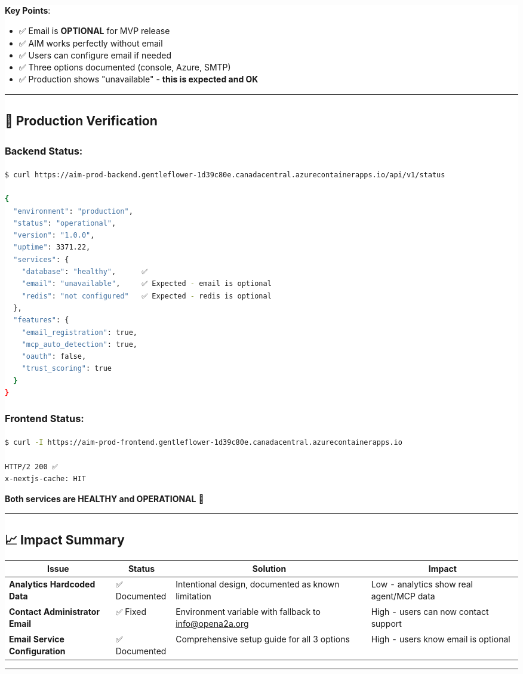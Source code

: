 **Key Points**:
- ✅ Email is **OPTIONAL** for MVP release
- ✅ AIM works perfectly without email
- ✅ Users can configure email if needed
- ✅ Three options documented (console, Azure, SMTP)
- ✅ Production shows "unavailable" - **this is expected and OK**

---

## 🚀 Production Verification

### Backend Status:
```bash
$ curl https://aim-prod-backend.gentleflower-1d39c80e.canadacentral.azurecontainerapps.io/api/v1/status

{
  "environment": "production",
  "status": "operational",
  "version": "1.0.0",
  "uptime": 3371.22,
  "services": {
    "database": "healthy",      ✅
    "email": "unavailable",     ✅ Expected - email is optional
    "redis": "not configured"   ✅ Expected - redis is optional
  },
  "features": {
    "email_registration": true,
    "mcp_auto_detection": true,
    "oauth": false,
    "trust_scoring": true
  }
}
```

### Frontend Status:
```bash
$ curl -I https://aim-prod-frontend.gentleflower-1d39c80e.canadacentral.azurecontainerapps.io

HTTP/2 200 ✅
x-nextjs-cache: HIT
```

**Both services are HEALTHY and OPERATIONAL** 🎉

---

## 📈 Impact Summary

| Issue | Status | Solution | Impact |
|-------|--------|----------|--------|
| **Analytics Hardcoded Data** | ✅ Documented | Intentional design, documented as known limitation | Low - analytics show real agent/MCP data |
| **Contact Administrator Email** | ✅ Fixed | Environment variable with fallback to info@opena2a.org | High - users can now contact support |
| **Email Service Configuration** | ✅ Documented | Comprehensive setup guide for all 3 options | High - users know email is optional |

---